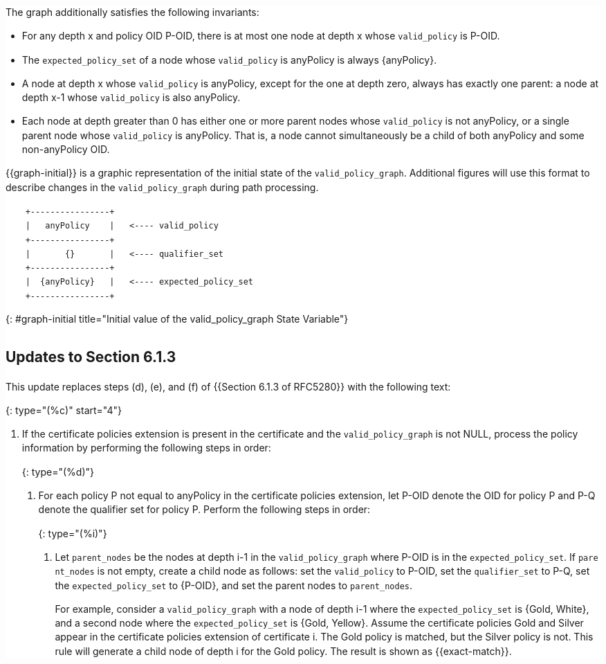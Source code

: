    The graph additionally satisfies the following invariants:

   * For any depth x and policy OID P-OID, there is at most one node at depth x whose `valid_policy` is P-OID.

   * The `expected_policy_set` of a node whose `valid_policy` is anyPolicy is always {anyPolicy}.

   * A node at depth x whose `valid_policy` is anyPolicy, except for the one at
     depth zero, always has exactly one parent: a node at depth x-1 whose
     `valid_policy` is also anyPolicy.

   * Each node at depth greater than 0 has either one or more parent nodes whose `valid_policy` is not anyPolicy,
     or a single parent node whose `valid_policy` is anyPolicy.
     That is, a node cannot simultaneously be a child of both anyPolicy and some non-anyPolicy OID.

   {{graph-initial}} is a graphic representation of the initial state of the
   `valid_policy_graph`.  Additional figures will use this format to
   describe changes in the `valid_policy_graph` during path processing.

   ~~~ aasvg
       +----------------+
       |   anyPolicy    |   <---- valid_policy
       +----------------+
       |       {}       |   <---- qualifier_set
       +----------------+
       |  {anyPolicy}   |   <---- expected_policy_set
       +----------------+
   ~~~
   {: #graph-initial title="Initial value of the valid_policy_graph State Variable"}

## Updates to Section 6.1.3

This update replaces steps (d), (e), and (f) of {{Section 6.1.3 of RFC5280}} with the following text:

{: type="(%c)" start="4"}
1. If the certificate policies extension is present in the
   certificate and the `valid_policy_graph` is not NULL, process
   the policy information by performing the following steps in
   order:

   {: type="(%d)"}
   1. For each policy P not equal to anyPolicy in the certificate policies extension,
      let P-OID denote the OID for policy P and P-Q denote the qualifier set for policy P.
      Perform the following steps in order:

      {: type="(%i)"}
      1. Let `parent_nodes` be the nodes at depth i-1 in the `valid_policy_graph` where P-OID is in the `expected_policy_set`.
         If `parent_nodes` is not empty, create a child node as follows:
         set the `valid_policy` to P-OID, set the `qualifier_set` to P-Q, set the `expected_policy_set` to {P-OID}, and set the parent nodes to `parent_nodes`.

         For example, consider a `valid_policy_graph` with a node of depth i-1 where the `expected_policy_set` is {Gold, White},
         and a second node where the `expected_policy_set` is {Gold, Yellow}.
         Assume the certificate policies Gold and Silver appear in the certificate policies extension of certificate i.
         The Gold policy is matched, but the Silver policy is not.
         This rule will generate a child node of depth i for the Gold policy.
         The result is shown as {{exact-match}}.
